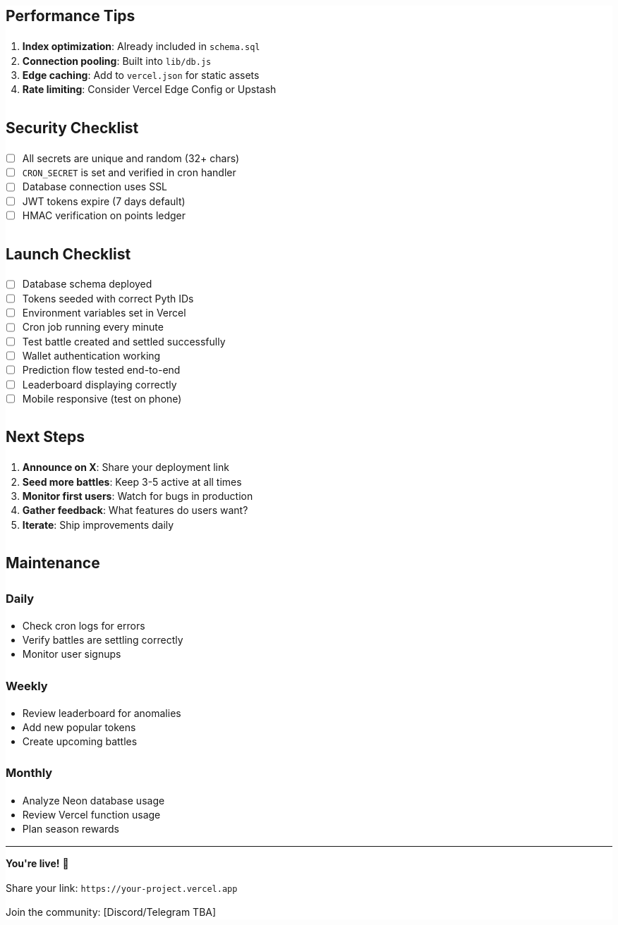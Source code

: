 ## Performance Tips

1. **Index optimization**: Already included in `schema.sql`
2. **Connection pooling**: Built into `lib/db.js`
3. **Edge caching**: Add to `vercel.json` for static assets
4. **Rate limiting**: Consider Vercel Edge Config or Upstash

## Security Checklist

- [ ] All secrets are unique and random (32+ chars)
- [ ] `CRON_SECRET` is set and verified in cron handler
- [ ] Database connection uses SSL
- [ ] JWT tokens expire (7 days default)
- [ ] HMAC verification on points ledger

## Launch Checklist

- [ ] Database schema deployed
- [ ] Tokens seeded with correct Pyth IDs
- [ ] Environment variables set in Vercel
- [ ] Cron job running every minute
- [ ] Test battle created and settled successfully
- [ ] Wallet authentication working
- [ ] Prediction flow tested end-to-end
- [ ] Leaderboard displaying correctly
- [ ] Mobile responsive (test on phone)

## Next Steps

1. **Announce on X**: Share your deployment link
2. **Seed more battles**: Keep 3-5 active at all times
3. **Monitor first users**: Watch for bugs in production
4. **Gather feedback**: What features do users want?
5. **Iterate**: Ship improvements daily

## Maintenance

### Daily
- Check cron logs for errors
- Verify battles are settling correctly
- Monitor user signups

### Weekly
- Review leaderboard for anomalies
- Add new popular tokens
- Create upcoming battles

### Monthly
- Analyze Neon database usage
- Review Vercel function usage
- Plan season rewards

---

**You're live!** 🚀

Share your link: `https://your-project.vercel.app`

Join the community: [Discord/Telegram TBA]

